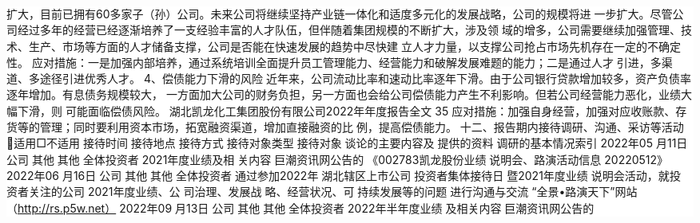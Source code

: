 扩大，目前已拥有60多家子（孙）公司。未来公司将继续坚持产业链一体化和适度多元化的发展战略，公司的规模将进
一步扩大。尽管公司经过多年的经营已经逐渐培养了一支经验丰富的人才队伍，但伴随着集团规模的不断扩大，涉及领
域的增多，公司需要继续加强管理、技术、生产、市场等方面的人才储备支撑，公司是否能在快速发展的趋势中尽快建
立人才力量，以支撑公司抢占市场先机存在一定的不确定性。
应对措施：一是加强内部培养，通过系统培训全面提升员工管理能力、经营能力和破解发展难题的能力；二是通过人才
引进，多渠道、多途径引进优秀人才。
4、偿债能力下滑的风险
近年来，公司流动比率和速动比率逐年下滑。由于公司银行贷款增加较多，资产负债率逐年增加。有息债务规模较大，
一方面加大公司的财务负担，另一方面也会给公司偿债能力产生不利影响。但若公司经营能力恶化，业绩大幅下滑，则
可能面临偿债风险。
湖北凯龙化工集团股份有限公司2022年年度报告全文
35
应对措施：加强自身经营，加强对应收账款、存货等的管理；同时要利用资本市场，拓宽融资渠道，增加直接融资的比
例，提高偿债能力。
十二、报告期内接待调研、沟通、采访等活动
适用□不适用
接待时间
接待地点
接待方式
接待对象类型
接待对象
谈论的主要内容及
提供的资料
调研的基本情况索引
2022年05
月11日
公司
其他
其他
全体投资者
2021年度业绩及相
关内容
巨潮资讯网公告的
《002783凯龙股份业绩
说明会、路演活动信息
20220512》
2022年06
月16日
公司
其他
其他
全体投资者
通过参加2022年
湖北辖区上市公司
投资者集体接待日
暨2021年度业绩
说明会活动，就投
资者关注的公司
2021年度业绩、公
司治理、发展战
略、经营状况、可
持续发展等的问题
进行沟通与交流
“全景•路演天下”网站
（http://rs.p5w.net）
2022年09
月13日
公司
其他
其他
全体投资者
2022年半年度业绩
及相关内容
巨潮资讯网公告的